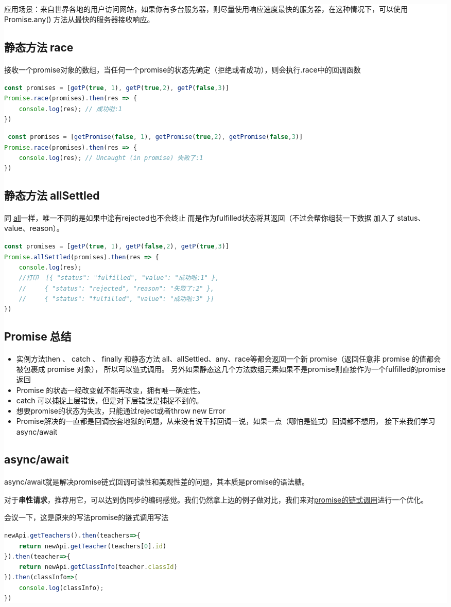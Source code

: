 应用场景：来自世界各地的用户访问网站，如果你有多台服务器，则尽量使用响应速度最快的服务器，在这种情况下，可以使用 Promise.any() 方法从最快的服务器接收响应。


## 静态方法 race
接收一个promise对象的数组，当任何一个promise的状态先确定（拒绝或者成功），则会执行.race中的回调函数
```js
const promises = [getP(true, 1), getP(true,2), getP(false,3)]
Promise.race(promises).then(res => {
    console.log(res); // 成功啦:1
})
```

```js
 const promises = [getPromise(false, 1), getPromise(true,2), getPromise(false,3)]
Promise.race(promises).then(res => {
    console.log(res); // Uncaught (in promise) 失败了:1
})
```


## 静态方法 allSettled
同 [all](#静态方法-all)一样，唯一不同的是如果中途有rejected也不会终止 而是作为fulfilled状态将其返回（不过会帮你组装一下数据 加入了 status、value、reason）。
```js
const promises = [getP(true, 1), getP(false,2), getP(true,3)]
Promise.allSettled(promises).then(res => {
    console.log(res); 
    //打印  [{ "status": "fulfilled", "value": "成功啦:1" },
    //     { "status": "rejected", "reason": "失败了:2" },
    //     { "status": "fulfilled", "value": "成功啦:3" }]
})
```



## Promise 总结
* 实例方法then 、 catch 、 finally 和静态方法 all、allSettled、any、race等都会返回一个新 promise（返回任意非 promise 的值都会被包裹成 promise 对象）， 所以可以链式调用。 另外如果静态这几个方法数组元素如果不是promise则直接作为一个fulfilled的promise返回
* Promise 的状态一经改变就不能再改变，拥有唯一确定性。
* catch 可以捕捉上层错误，但是对下层错误是捕捉不到的。
* 想要promise的状态为失败，只能通过reject或者throw new Error
* Promise解决的一直都是回调嵌套地狱的问题，从来没有说干掉回调一说，如果一点（哪怕是链式）回调都不想用， 接下来我们学习async/await




## async/await
async/await就是解决promise链式回调可读性和美观性差的问题，其本质是promise的语法糖。   

对于**串性请求**，推荐用它，可以达到伪同步的编码感觉。我们仍然拿上边的例子做对比，我们来对[promise的链式调用](#链式调用)进行一个优化。

会议一下，这是原来的写法promise的链式调用写法
```js
newApi.getTeachers().then(teachers=>{
    return newApi.getTeacher(teachers[0].id)
}).then(teacher=>{
    return newApi.getClassInfo(teacher.classId)
}).then(classInfo=>{
    console.log(classInfo);
})
```
